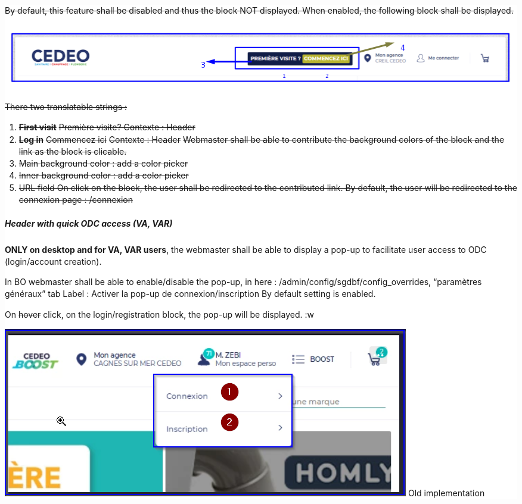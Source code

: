 <del>By default, this feature shall be disabled and thus the block NOT displayed.
When enabled, the following block shall be displayed.</del>

![img125](../img/img125.png)


<del>There two translatable strings :</del> 

1. **<del>First visit</del>**
<del>Première visite?
Contexte : Header</del>
2. **<del>Log in</del>**
<del>Commencez ici</del>
<del>Contexte : Header</del>
<del>Webmaster shall be able to contribute the background colors of the block and the link as the block is clicable.</del>
3. <del>Main background color : add a color picker</del>
4. <del>Inner background color : add a color picker</del>
5. <del>URL field
On click on the block, the user shall be redirected to the contributed link. By default, the user will be redirected to the connexion page : /connexion</del>


##### Header with quick ODC access (VA, VAR)

**ONLY on desktop and for VA, VAR users**, the webmaster shall be able to display a pop-up to facilitate user access to ODC (login/account creation).

In BO webmaster shall be able to enable/disable the pop-up, in here : /admin/config/sgdbf/config_overrides, “paramètres généraux” tab
Label : Activer la pop-up de connexion/inscription
By default setting is enabled.

On <del>hover</del> click, on the login/registration block, the pop-up will be displayed.
:w

![img126](../img/img126.png)
Old implementation
